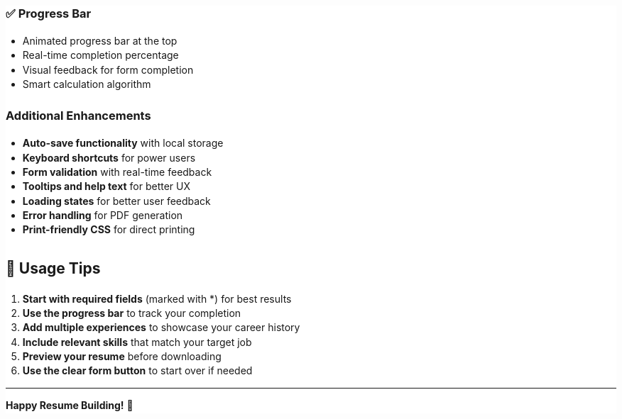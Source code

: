 ### ✅ Progress Bar
- Animated progress bar at the top
- Real-time completion percentage
- Visual feedback for form completion
- Smart calculation algorithm

### Additional Enhancements
- **Auto-save functionality** with local storage
- **Keyboard shortcuts** for power users
- **Form validation** with real-time feedback
- **Tooltips and help text** for better UX
- **Loading states** for better user feedback
- **Error handling** for PDF generation
- **Print-friendly CSS** for direct printing

## 🎉 Usage Tips

1. **Start with required fields** (marked with *) for best results
2. **Use the progress bar** to track your completion
3. **Add multiple experiences** to showcase your career history
4. **Include relevant skills** that match your target job
5. **Preview your resume** before downloading
6. **Use the clear form button** to start over if needed

---

**Happy Resume Building!** 🎯
